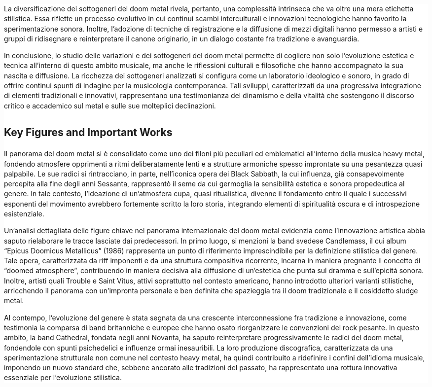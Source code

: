 La diversificazione dei sottogeneri del doom metal rivela, pertanto, una complessità intrinseca che
va oltre una mera etichetta stilistica. Essa riflette un processo evolutivo in cui continui scambi
interculturali e innovazioni tecnologiche hanno favorito la sperimentazione sonora. Inoltre,
l’adozione di tecniche di registrazione e la diffusione di mezzi digitali hanno permesso a artisti e
gruppi di ridisegnare e reinterpretare il canone originario, in un dialogo costante fra tradizione e
avanguardia.

In conclusione, lo studio delle variazioni e dei sottogeneri del doom metal permette di cogliere non
solo l’evoluzione estetica e tecnica all’interno di questo ambito musicale, ma anche le riflessioni
culturali e filosofiche che hanno accompagnato la sua nascita e diffusione. La ricchezza dei
sottogeneri analizzati si configura come un laboratorio ideologico e sonoro, in grado di offrire
continui spunti di indagine per la musicologia contemporanea. Tali sviluppi, caratterizzati da una
progressiva integrazione di elementi tradizionali e innovativi, rappresentano una testimonianza del
dinamismo e della vitalità che sostengono il discorso critico e accademico sul metal e sulle sue
molteplici declinazioni.

## Key Figures and Important Works

Il panorama del doom metal si è consolidato come uno dei filoni più peculiari ed emblematici
all’interno della musica heavy metal, fondendo atmosfere opprimenti a ritmi deliberatamente lenti e
a strutture armoniche spesso improntate su una pesantezza quasi palpabile. Le sue radici si
rintracciano, in parte, nell’iconica opera dei Black Sabbath, la cui influenza, già consapevolmente
percepita alla fine degli anni Sessanta, rappresentò il seme da cui germoglia la sensibilità
estetica e sonora propedeutica al genere. In tale contesto, l’ideazione di un’atmosfera cupa, quasi
ritualistica, divenne il fondamento entro il quale i successivi esponenti del movimento avrebbero
fortemente scritto la loro storia, integrando elementi di spiritualità oscura e di introspezione
esistenziale.

Un’analisi dettagliata delle figure chiave nel panorama internazionale del doom metal evidenzia come
l’innovazione artistica abbia saputo rielaborare le tracce lasciate dai predecessori. In primo
luogo, si menzioni la band svedese Candlemass, il cui album “Epicus Doomicus Metallicus” (1986)
rappresenta un punto di riferimento imprescindibile per la definizione stilistica del genere. Tale
opera, caratterizzata da riff imponenti e da una struttura compositiva ricorrente, incarna in
maniera pregnante il concetto di “doomed atmosphere”, contribuendo in maniera decisiva alla
diffusione di un’estetica che punta sul dramma e sull’epicità sonora. Inoltre, artisti quali Trouble
e Saint Vitus, attivi soprattutto nel contesto americano, hanno introdotto ulteriori varianti
stilistiche, arricchendo il panorama con un’impronta personale e ben definita che spazieggia tra il
doom tradizionale e il cosiddetto sludge metal.

Al contempo, l’evoluzione del genere è stata segnata da una crescente interconnessione fra
tradizione e innovazione, come testimonia la comparsa di band britanniche e europee che hanno osato
riorganizzare le convenzioni del rock pesante. In questo ambito, la band Cathedral, fondata negli
anni Novanta, ha saputo reinterpretare progressivamente le radici del doom metal, fondendole con
spunti psichedelici e influenze ormai inesauribili. La loro produzione discografica, caratterizzata
da una sperimentazione strutturale non comune nel contesto heavy metal, ha quindi contribuito a
ridefinire i confini dell’idioma musicale, imponendo un nuovo standard che, sebbene ancorato alle
tradizioni del passato, ha rappresentato una rottura innovativa essenziale per l’evoluzione
stilistica.
